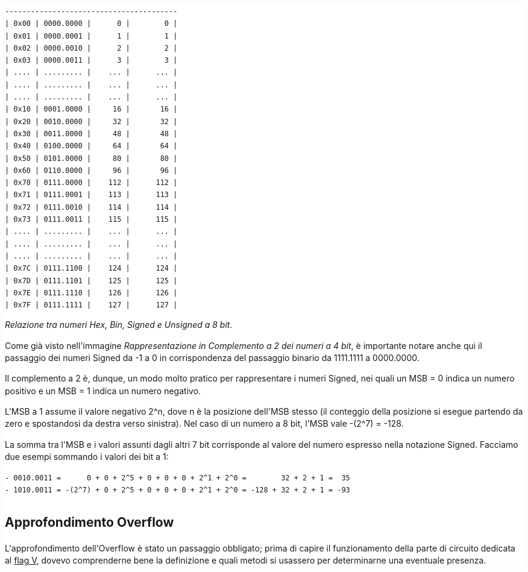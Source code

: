 ~~~text
----------------------------------------
| 0x00 | 0000.0000 |      0 |        0 | 
| 0x01 | 0000.0001 |      1 |        1 | 
| 0x02 | 0000.0010 |      2 |        2 | 
| 0x03 | 0000.0011 |      3 |        3 | 
| .... | ......... |    ... |      ... | 
| .... | ......... |    ... |      ... | 
| .... | ......... |    ... |      ... | 
| 0x10 | 0001.0000 |     16 |       16 | 
| 0x20 | 0010.0000 |     32 |       32 | 
| 0x30 | 0011.0000 |     48 |       48 | 
| 0x40 | 0100.0000 |     64 |       64 | 
| 0x50 | 0101.0000 |     80 |       80 | 
| 0x60 | 0110.0000 |     96 |       96 | 
| 0x70 | 0111.0000 |    112 |      112 | 
| 0x71 | 0111.0001 |    113 |      113 | 
| 0x72 | 0111.0010 |    114 |      114 | 
| 0x73 | 0111.0011 |    115 |      115 | 
| .... | ......... |    ... |      ... | 
| .... | ......... |    ... |      ... | 
| .... | ......... |    ... |      ... | 
| 0x7C | 0111.1100 |    124 |      124 | 
| 0x7D | 0111.1101 |    125 |      125 | 
| 0x7E | 0111.1110 |    126 |      126 | 
| 0x7F | 0111.1111 |    127 |      127 | 
~~~

*Relazione tra numeri Hex, Bin, Signed e Unsigned a 8 bit.*

Come già visto nell'immagine *Rappresentazione in Complemento a 2 dei numeri a 4 bit*, è importante notare anche qui il passaggio dei numeri Signed da -1 a 0 in corrispondenza del passaggio binario da 1111.1111 a 0000.0000.

Il complemento a 2 è, dunque, un modo molto pratico per rappresentare i numeri Signed, nei quali un MSB = 0 indica un numero positivo e un MSB = 1 indica un numero negativo.

L'MSB a 1 assume il valore negativo 2^n, dove n è la posizione dell'MSB stesso (il conteggio della posizione si esegue partendo da zero e spostandosi da destra verso sinistra). Nel caso di un numero a 8 bit, l'MSB vale -(2^7) = -128.

La somma tra l'MSB e i valori assunti dagli altri 7 bit corrisponde al valore del numero espresso nella notazione Signed. Facciamo due esempi sommando i valori dei bit a 1:

~~~text
- 0010.0011 =      0 + 0 + 2^5 + 0 + 0 + 0 + 2^1 + 2^0 =        32 + 2 + 1 =  35
- 1010.0011 = -(2^7) + 0 + 2^5 + 0 + 0 + 0 + 2^1 + 2^0 = -128 + 32 + 2 + 1 = -93
~~~

## Approfondimento Overflow

L'approfondimento dell'Overflow è stato un passaggio obbligato; prima di capire il funzionamento della parte di circuito dedicata al [flag V](../flags/#overflow), dovevo comprenderne bene la definizione e quali metodi si usassero per determinarne una eventuale presenza.
